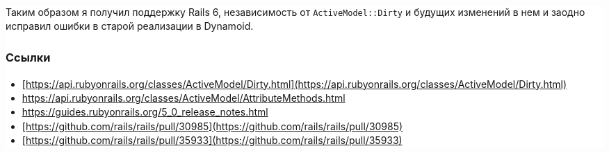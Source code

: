 Таким образом я получил поддержку Rails 6, независимость от
`ActiveModel::Dirty` и будущих изменений в нем и заодно исправил ошибки
в старой реализации в Dynamoid.

### Ссылки

* [https://api.rubyonrails.org/classes/ActiveModel/Dirty.html](https://api.rubyonrails.org/classes/ActiveModel/Dirty.html)
* [https://api.rubyonrails.org/classes/ActiveModel/AttributeMethods.html
](https://api.rubyonrails.org/classes/ActiveModel/AttributeMethods.html)
* [https://guides.rubyonrails.org/5_0_release_notes.html
](https://guides.rubyonrails.org/5_0_release_notes.html#active-record-attributes-api)
* [https://github.com/rails/rails/pull/30985](https://github.com/rails/rails/pull/30985)
* [https://github.com/rails/rails/pull/35933](https://github.com/rails/rails/pull/35933)

[jekyll-gh]: https://github.com/mojombo/jekyll
[jekyll]:    http://jekyllrb.com

